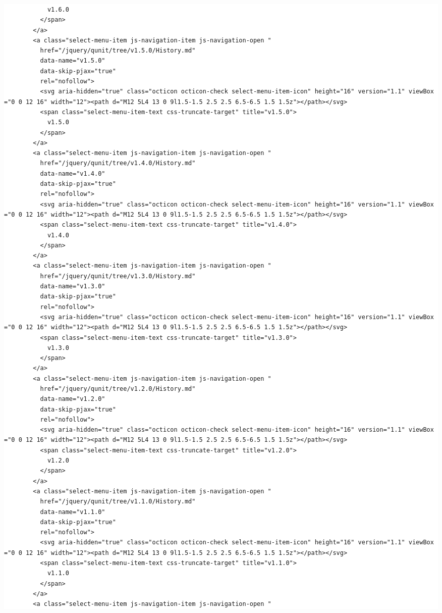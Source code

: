                v1.6.0
              </span>
            </a>
            <a class="select-menu-item js-navigation-item js-navigation-open "
              href="/jquery/qunit/tree/v1.5.0/History.md"
              data-name="v1.5.0"
              data-skip-pjax="true"
              rel="nofollow">
              <svg aria-hidden="true" class="octicon octicon-check select-menu-item-icon" height="16" version="1.1" viewBox="0 0 12 16" width="12"><path d="M12 5L4 13 0 9l1.5-1.5 2.5 2.5 6.5-6.5 1.5 1.5z"></path></svg>
              <span class="select-menu-item-text css-truncate-target" title="v1.5.0">
                v1.5.0
              </span>
            </a>
            <a class="select-menu-item js-navigation-item js-navigation-open "
              href="/jquery/qunit/tree/v1.4.0/History.md"
              data-name="v1.4.0"
              data-skip-pjax="true"
              rel="nofollow">
              <svg aria-hidden="true" class="octicon octicon-check select-menu-item-icon" height="16" version="1.1" viewBox="0 0 12 16" width="12"><path d="M12 5L4 13 0 9l1.5-1.5 2.5 2.5 6.5-6.5 1.5 1.5z"></path></svg>
              <span class="select-menu-item-text css-truncate-target" title="v1.4.0">
                v1.4.0
              </span>
            </a>
            <a class="select-menu-item js-navigation-item js-navigation-open "
              href="/jquery/qunit/tree/v1.3.0/History.md"
              data-name="v1.3.0"
              data-skip-pjax="true"
              rel="nofollow">
              <svg aria-hidden="true" class="octicon octicon-check select-menu-item-icon" height="16" version="1.1" viewBox="0 0 12 16" width="12"><path d="M12 5L4 13 0 9l1.5-1.5 2.5 2.5 6.5-6.5 1.5 1.5z"></path></svg>
              <span class="select-menu-item-text css-truncate-target" title="v1.3.0">
                v1.3.0
              </span>
            </a>
            <a class="select-menu-item js-navigation-item js-navigation-open "
              href="/jquery/qunit/tree/v1.2.0/History.md"
              data-name="v1.2.0"
              data-skip-pjax="true"
              rel="nofollow">
              <svg aria-hidden="true" class="octicon octicon-check select-menu-item-icon" height="16" version="1.1" viewBox="0 0 12 16" width="12"><path d="M12 5L4 13 0 9l1.5-1.5 2.5 2.5 6.5-6.5 1.5 1.5z"></path></svg>
              <span class="select-menu-item-text css-truncate-target" title="v1.2.0">
                v1.2.0
              </span>
            </a>
            <a class="select-menu-item js-navigation-item js-navigation-open "
              href="/jquery/qunit/tree/v1.1.0/History.md"
              data-name="v1.1.0"
              data-skip-pjax="true"
              rel="nofollow">
              <svg aria-hidden="true" class="octicon octicon-check select-menu-item-icon" height="16" version="1.1" viewBox="0 0 12 16" width="12"><path d="M12 5L4 13 0 9l1.5-1.5 2.5 2.5 6.5-6.5 1.5 1.5z"></path></svg>
              <span class="select-menu-item-text css-truncate-target" title="v1.1.0">
                v1.1.0
              </span>
            </a>
            <a class="select-menu-item js-navigation-item js-navigation-open "